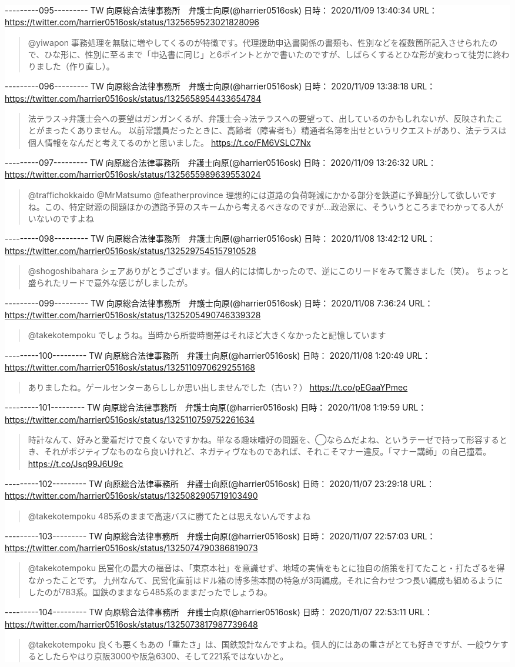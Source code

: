 ---------095---------
TW 向原総合法律事務所　弁護士向原(@harrier0516osk) 日時： 2020/11/09 13:40:34 URL： https://twitter.com/harrier0516osk/status/1325659523021828096
> @yiwapon 事務処理を無駄に増やしてくるのが特徴です。代理援助申込書関係の書類も、性別などを複数箇所記入させられたので、ひな形に、性別に至るまで「申込書に同じ」と6ポイントとかで書いたのですが、しばらくするとひな形が変わって徒労に終わりました（作り直し）。

---------096---------
TW 向原総合法律事務所　弁護士向原(@harrier0516osk) 日時： 2020/11/09 13:38:18 URL： https://twitter.com/harrier0516osk/status/1325658954433654784
> 法テラス→弁護士会への要望はガンガンくるが、弁護士会→法テラスへの要望って、出しているのかもしれないが、反映されたことがまったくありません。
> 以前常議員だったときに、高齢者（障害者も）精通者名簿を出せというリクエストがあり、法テラスは個人情報をなんだと考えてるのかと思いました。 https://t.co/FM6VSLC7Nx

---------097---------
TW 向原総合法律事務所　弁護士向原(@harrier0516osk) 日時： 2020/11/09 13:26:32 URL： https://twitter.com/harrier0516osk/status/1325655989639553024
> @traffichokkaido @MrMatsumo @featherprovince 理想的には道路の負荷軽減にかかる部分を鉄道に予算配分して欲しいですね。この、特定財源の問題ほかの道路予算のスキームから考えるべきなのですが…政治家に、そういうところまでわかってる人がいないのですよね

---------098---------
TW 向原総合法律事務所　弁護士向原(@harrier0516osk) 日時： 2020/11/08 13:42:12 URL： https://twitter.com/harrier0516osk/status/1325297545157910528
> @shogoshibahara シェアありがとうございます。個人的には悔しかったので、逆にこのリードをみて驚きました（笑）。
> ちょっと盛られたリードで意外な感じがしましたが。

---------099---------
TW 向原総合法律事務所　弁護士向原(@harrier0516osk) 日時： 2020/11/08 7:36:24 URL： https://twitter.com/harrier0516osk/status/1325205490746339328
> @takekotempoku でしょうね。当時から所要時間差はそれほど大きくなかったと記憶しています

---------100---------
TW 向原総合法律事務所　弁護士向原(@harrier0516osk) 日時： 2020/11/08 1:20:49 URL： https://twitter.com/harrier0516osk/status/1325110970629255168
> ありましたね。ゲールセンターあらししか思い出しませんでした（古い？） https://t.co/pEGaaYPmec

---------101---------
TW 向原総合法律事務所　弁護士向原(@harrier0516osk) 日時： 2020/11/08 1:19:59 URL： https://twitter.com/harrier0516osk/status/1325110759752261634
> 時計なんて、好みと愛着だけで良くないですかね。単なる趣味嗜好の問題を、◯なら△だよね、というテーゼで持って形容するとき、それがポジティブなものなら良いけれど、ネガティヴなものであれば、それこそマナー違反。「マナー講師」の自己撞着。 https://t.co/Jsq99J6U9c

---------102---------
TW 向原総合法律事務所　弁護士向原(@harrier0516osk) 日時： 2020/11/07 23:29:18 URL： https://twitter.com/harrier0516osk/status/1325082905719103490
> @takekotempoku 485系のままで高速バスに勝てたとは思えないんですよね

---------103---------
TW 向原総合法律事務所　弁護士向原(@harrier0516osk) 日時： 2020/11/07 22:57:03 URL： https://twitter.com/harrier0516osk/status/1325074790386819073
> @takekotempoku 民営化の最大の福音は、「東京本社」を意識せず、地域の実情をもとに独自の施策を打てたこと・打たざるを得なかったことです。
> 九州なんて、民営化直前はドル箱の博多熊本間の特急が3両編成。それに合わせつつ長い編成も組めるようにしたのが783系。国鉄のままなら485系のままだったでしょうね。

---------104---------
TW 向原総合法律事務所　弁護士向原(@harrier0516osk) 日時： 2020/11/07 22:53:11 URL： https://twitter.com/harrier0516osk/status/1325073817987739648
> @takekotempoku 良くも悪くもあの「重たさ」は、国鉄設計なんですよね。個人的にはあの重さがとても好きですが、一般ウケするとしたらやはり京阪3000や阪急6300、そして221系ではないかと。
